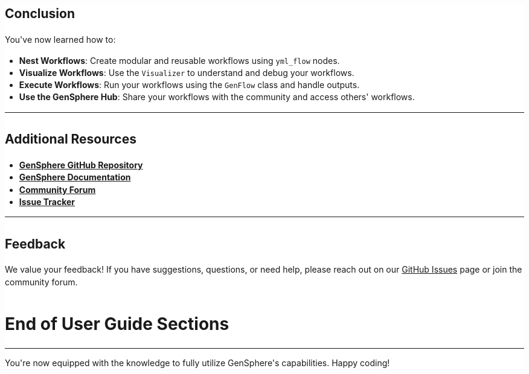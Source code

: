 ## Conclusion

You've now learned how to:

- **Nest Workflows**: Create modular and reusable workflows using `yml_flow` nodes.
- **Visualize Workflows**: Use the `Visualizer` to understand and debug your workflows.
- **Execute Workflows**: Run your workflows using the `GenFlow` class and handle outputs.
- **Use the GenSphere Hub**: Share your workflows with the community and access others' workflows.

---

## Additional Resources

- **[GenSphere GitHub Repository](https://github.com/octopus2023-inc/gensphere)**
- **[GenSphere Documentation](../index.md)**
- **[Community Forum](https://community.gensphere.dev)**
- **[Issue Tracker](https://github.com/octopus2023-inc/gensphere/issues)**

---

## Feedback

We value your feedback! If you have suggestions, questions, or need help, please reach out on our [GitHub Issues](https://github.com/octopus2023-inc/gensphere/issues) page or join the community forum.

# End of User Guide Sections

---

You're now equipped with the knowledge to fully utilize GenSphere's capabilities. Happy coding!